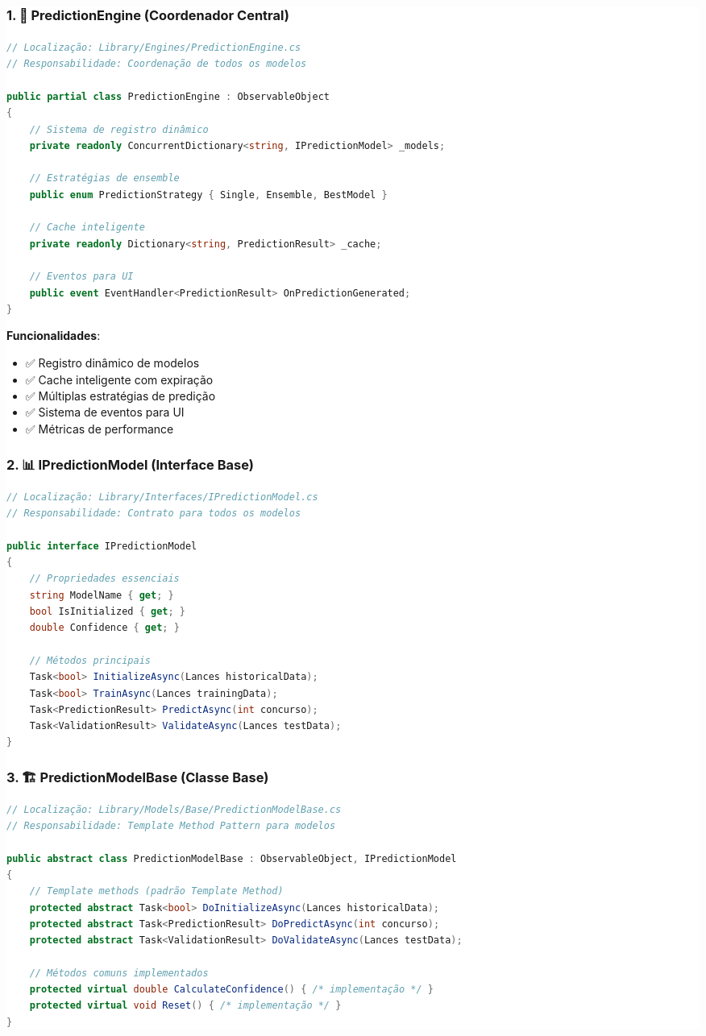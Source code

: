 ### **1. 🎯 PredictionEngine (Coordenador Central)**
```csharp
// Localização: Library/Engines/PredictionEngine.cs
// Responsabilidade: Coordenação de todos os modelos

public partial class PredictionEngine : ObservableObject
{
    // Sistema de registro dinâmico
    private readonly ConcurrentDictionary<string, IPredictionModel> _models;
    
    // Estratégias de ensemble
    public enum PredictionStrategy { Single, Ensemble, BestModel }
    
    // Cache inteligente
    private readonly Dictionary<string, PredictionResult> _cache;
    
    // Eventos para UI
    public event EventHandler<PredictionResult> OnPredictionGenerated;
}
```

**Funcionalidades**:
- ✅ Registro dinâmico de modelos
- ✅ Cache inteligente com expiração
- ✅ Múltiplas estratégias de predição
- ✅ Sistema de eventos para UI
- ✅ Métricas de performance

### **2. 📊 IPredictionModel (Interface Base)**
```csharp
// Localização: Library/Interfaces/IPredictionModel.cs
// Responsabilidade: Contrato para todos os modelos

public interface IPredictionModel
{
    // Propriedades essenciais
    string ModelName { get; }
    bool IsInitialized { get; }
    double Confidence { get; }
    
    // Métodos principais
    Task<bool> InitializeAsync(Lances historicalData);
    Task<bool> TrainAsync(Lances trainingData);
    Task<PredictionResult> PredictAsync(int concurso);
    Task<ValidationResult> ValidateAsync(Lances testData);
}
```

### **3. 🏗️ PredictionModelBase (Classe Base)**
```csharp
// Localização: Library/Models/Base/PredictionModelBase.cs
// Responsabilidade: Template Method Pattern para modelos

public abstract class PredictionModelBase : ObservableObject, IPredictionModel
{
    // Template methods (padrão Template Method)
    protected abstract Task<bool> DoInitializeAsync(Lances historicalData);
    protected abstract Task<PredictionResult> DoPredictAsync(int concurso);
    protected abstract Task<ValidationResult> DoValidateAsync(Lances testData);
    
    // Métodos comuns implementados
    protected virtual double CalculateConfidence() { /* implementação */ }
    protected virtual void Reset() { /* implementação */ }
}
```